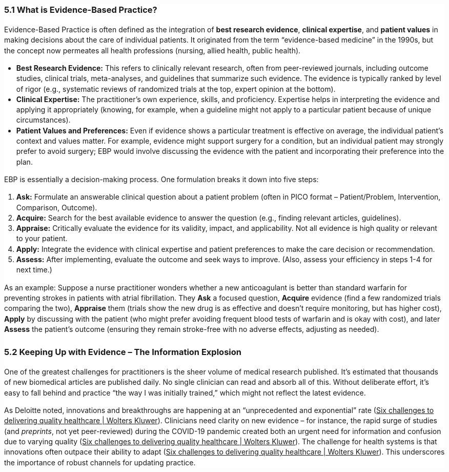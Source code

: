### 5.1 What is Evidence-Based Practice?

Evidence-Based Practice is often defined as the integration of **best research evidence**, **clinical expertise**, and **patient values** in making decisions about the care of individual patients. It originated from the term “evidence-based medicine” in the 1990s, but the concept now permeates all health professions (nursing, allied health, public health).

- **Best Research Evidence:** This refers to clinically relevant research, often from peer-reviewed journals, including outcome studies, clinical trials, meta-analyses, and guidelines that summarize such evidence. The evidence is typically ranked by level of rigor (e.g., systematic reviews of randomized trials at the top, expert opinion at the bottom).
- **Clinical Expertise:** The practitioner’s own experience, skills, and proficiency. Expertise helps in interpreting the evidence and applying it appropriately (knowing, for example, when a guideline might not apply to a particular patient because of unique circumstances).
- **Patient Values and Preferences:** Even if evidence shows a particular treatment is effective on average, the individual patient’s context and values matter. For example, evidence might support surgery for a condition, but an individual patient may strongly prefer to avoid surgery; EBP would involve discussing the evidence with the patient and incorporating their preference into the plan.

EBP is essentially a decision-making process. One formulation breaks it down into five steps:

1. **Ask:** Formulate an answerable clinical question about a patient problem (often in PICO format – Patient/Problem, Intervention, Comparison, Outcome).
2. **Acquire:** Search for the best available evidence to answer the question (e.g., finding relevant articles, guidelines).
3. **Appraise:** Critically evaluate the evidence for its validity, impact, and applicability. Not all evidence is high quality or relevant to your patient.
4. **Apply:** Integrate the evidence with clinical expertise and patient preferences to make the care decision or recommendation.
5. **Assess:** After implementing, evaluate the outcome and seek ways to improve. (Also, assess your efficiency in steps 1-4 for next time.)

As an example: Suppose a nurse practitioner wonders whether a new anticoagulant is better than standard warfarin for preventing strokes in patients with atrial fibrillation. They **Ask** a focused question, **Acquire** evidence (find a few randomized trials comparing the two), **Appraise** them (trials show the new drug is as effective and doesn’t require monitoring, but has higher cost), **Apply** by discussing with the patient (who might prefer avoiding frequent blood tests of warfarin and is okay with cost), and later **Assess** the patient’s outcome (ensuring they remain stroke-free with no adverse effects, adjusting as needed).

### 5.2 Keeping Up with Evidence – The Information Explosion

One of the greatest challenges for practitioners is the sheer volume of medical research published. It’s estimated that thousands of new biomedical articles are published daily. No single clinician can read and absorb all of this. Without deliberate effort, it’s easy to fall behind and practice “the way I was initially trained,” which might not reflect the latest evidence.

As Deloitte noted, innovations and breakthroughs are happening at an “unprecedented and exponential” rate ([Six challenges to delivering quality healthcare | Wolters Kluwer](https://www.wolterskluwer.com/en/expert-insights/six-challenges-to-delivering-quality-healthcare#:~:text=As%20Deloitte%20notes%2C%20breakthroughs%20in,hospitals%E2%80%99%20ability%20to%20keep%20up)). Clinicians need clarity on new evidence – for instance, the rapid surge of studies (and _preprints_, not yet peer-reviewed) during the COVID-19 pandemic created both an urgent need for information and confusion due to varying quality ([Six challenges to delivering quality healthcare | Wolters Kluwer](https://www.wolterskluwer.com/en/expert-insights/six-challenges-to-delivering-quality-healthcare#:~:text=As%20Deloitte%20notes%2C%20breakthroughs%20in,hospitals%E2%80%99%20ability%20to%20keep%20up)). The challenge for health systems is that innovations often outpace their ability to adapt ([Six challenges to delivering quality healthcare | Wolters Kluwer](https://www.wolterskluwer.com/en/expert-insights/six-challenges-to-delivering-quality-healthcare#:~:text=preprints%20from%20the%20COVID,hospitals%E2%80%99%20ability%20to%20keep%20up)). This underscores the importance of robust channels for updating practice.
